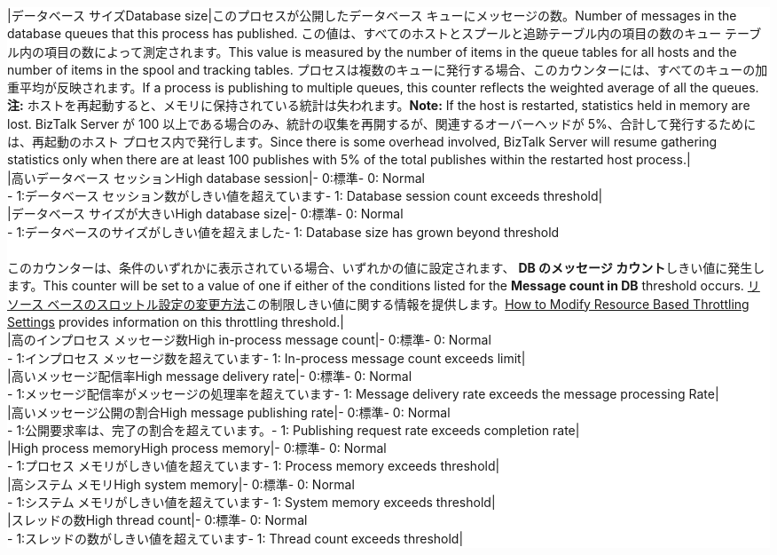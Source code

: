 |<span data-ttu-id="7cad1-123">データベース サイズ</span><span class="sxs-lookup"><span data-stu-id="7cad1-123">Database size</span></span>|<span data-ttu-id="7cad1-124">このプロセスが公開したデータベース キューにメッセージの数。</span><span class="sxs-lookup"><span data-stu-id="7cad1-124">Number of messages in the database queues that this process has published.</span></span> <span data-ttu-id="7cad1-125">この値は、すべてのホストとスプールと追跡テーブル内の項目の数のキュー テーブル内の項目の数によって測定されます。</span><span class="sxs-lookup"><span data-stu-id="7cad1-125">This value is measured by the number of items in the queue tables for all hosts and the number of items in the spool and tracking tables.</span></span> <span data-ttu-id="7cad1-126">プロセスは複数のキューに発行する場合、このカウンターには、すべてのキューの加重平均が反映されます。</span><span class="sxs-lookup"><span data-stu-id="7cad1-126">If a process is publishing to multiple queues, this counter reflects the weighted average of all the queues.</span></span> <span data-ttu-id="7cad1-127">**注:** ホストを再起動すると、メモリに保持されている統計は失われます。</span><span class="sxs-lookup"><span data-stu-id="7cad1-127">**Note:**  If the host is restarted, statistics held in memory are lost.</span></span> <span data-ttu-id="7cad1-128">BizTalk Server が 100 以上である場合のみ、統計の収集を再開するが、関連するオーバーヘッドが 5%、合計して発行するためには、再起動のホスト プロセス内で発行します。</span><span class="sxs-lookup"><span data-stu-id="7cad1-128">Since there is some overhead involved, BizTalk Server will resume gathering statistics only when there are at least 100 publishes with 5% of the total publishes within the restarted host process.</span></span>|  
|<span data-ttu-id="7cad1-129">高いデータベース セッション</span><span class="sxs-lookup"><span data-stu-id="7cad1-129">High database session</span></span>|<span data-ttu-id="7cad1-130">-   0:標準</span><span class="sxs-lookup"><span data-stu-id="7cad1-130">-   0: Normal</span></span><br /><span data-ttu-id="7cad1-131">-   1:データベース セッション数がしきい値を超えています</span><span class="sxs-lookup"><span data-stu-id="7cad1-131">-   1: Database session count exceeds threshold</span></span>|  
|<span data-ttu-id="7cad1-132">データベース サイズが大きい</span><span class="sxs-lookup"><span data-stu-id="7cad1-132">High database size</span></span>|<span data-ttu-id="7cad1-133">-   0:標準</span><span class="sxs-lookup"><span data-stu-id="7cad1-133">-   0: Normal</span></span><br /><span data-ttu-id="7cad1-134">-   1:データベースのサイズがしきい値を超えました</span><span class="sxs-lookup"><span data-stu-id="7cad1-134">-   1: Database size has grown beyond threshold</span></span><br /><br /> <span data-ttu-id="7cad1-135">このカウンターは、条件のいずれかに表示されている場合、いずれかの値に設定されます、 **DB のメッセージ カウント**しきい値に発生します。</span><span class="sxs-lookup"><span data-stu-id="7cad1-135">This counter will be set to a value of one if either of the conditions listed for the **Message count in DB** threshold occurs.</span></span> <span data-ttu-id="7cad1-136">[リソース ベースのスロットル設定の変更方法](../core/how-to-modify-resource-based-throttling-settings.md)この制限しきい値に関する情報を提供します。</span><span class="sxs-lookup"><span data-stu-id="7cad1-136">[How to Modify Resource Based Throttling Settings](../core/how-to-modify-resource-based-throttling-settings.md) provides information on this throttling threshold.</span></span>|  
|<span data-ttu-id="7cad1-137">高のインプロセス メッセージ数</span><span class="sxs-lookup"><span data-stu-id="7cad1-137">High in-process message count</span></span>|<span data-ttu-id="7cad1-138">-   0:標準</span><span class="sxs-lookup"><span data-stu-id="7cad1-138">-   0: Normal</span></span><br /><span data-ttu-id="7cad1-139">-   1:インプロセス メッセージ数を超えています</span><span class="sxs-lookup"><span data-stu-id="7cad1-139">-   1: In-process message count exceeds limit</span></span>|  
|<span data-ttu-id="7cad1-140">高いメッセージ配信率</span><span class="sxs-lookup"><span data-stu-id="7cad1-140">High message delivery rate</span></span>|<span data-ttu-id="7cad1-141">-   0:標準</span><span class="sxs-lookup"><span data-stu-id="7cad1-141">-   0: Normal</span></span><br /><span data-ttu-id="7cad1-142">-   1:メッセージ配信率がメッセージの処理率を超えています</span><span class="sxs-lookup"><span data-stu-id="7cad1-142">-   1: Message delivery rate exceeds the message processing Rate</span></span>|  
|<span data-ttu-id="7cad1-143">高いメッセージ公開の割合</span><span class="sxs-lookup"><span data-stu-id="7cad1-143">High message publishing rate</span></span>|<span data-ttu-id="7cad1-144">-   0:標準</span><span class="sxs-lookup"><span data-stu-id="7cad1-144">-   0: Normal</span></span><br /><span data-ttu-id="7cad1-145">-   1:公開要求率は、完了の割合を超えています。</span><span class="sxs-lookup"><span data-stu-id="7cad1-145">-   1: Publishing request rate exceeds completion rate</span></span>|  
|<span data-ttu-id="7cad1-146">High process memory</span><span class="sxs-lookup"><span data-stu-id="7cad1-146">High process memory</span></span>|<span data-ttu-id="7cad1-147">-   0:標準</span><span class="sxs-lookup"><span data-stu-id="7cad1-147">-   0: Normal</span></span><br /><span data-ttu-id="7cad1-148">-   1:プロセス メモリがしきい値を超えています</span><span class="sxs-lookup"><span data-stu-id="7cad1-148">-   1: Process memory exceeds threshold</span></span>|  
|<span data-ttu-id="7cad1-149">高システム メモリ</span><span class="sxs-lookup"><span data-stu-id="7cad1-149">High system memory</span></span>|<span data-ttu-id="7cad1-150">-   0:標準</span><span class="sxs-lookup"><span data-stu-id="7cad1-150">-   0: Normal</span></span><br /><span data-ttu-id="7cad1-151">-   1:システム メモリがしきい値を超えています</span><span class="sxs-lookup"><span data-stu-id="7cad1-151">-   1: System memory exceeds threshold</span></span>|  
|<span data-ttu-id="7cad1-152">スレッドの数</span><span class="sxs-lookup"><span data-stu-id="7cad1-152">High thread count</span></span>|<span data-ttu-id="7cad1-153">-   0:標準</span><span class="sxs-lookup"><span data-stu-id="7cad1-153">-   0: Normal</span></span><br /><span data-ttu-id="7cad1-154">-   1:スレッドの数がしきい値を超えています</span><span class="sxs-lookup"><span data-stu-id="7cad1-154">-   1: Thread count exceeds threshold</span></span>|  